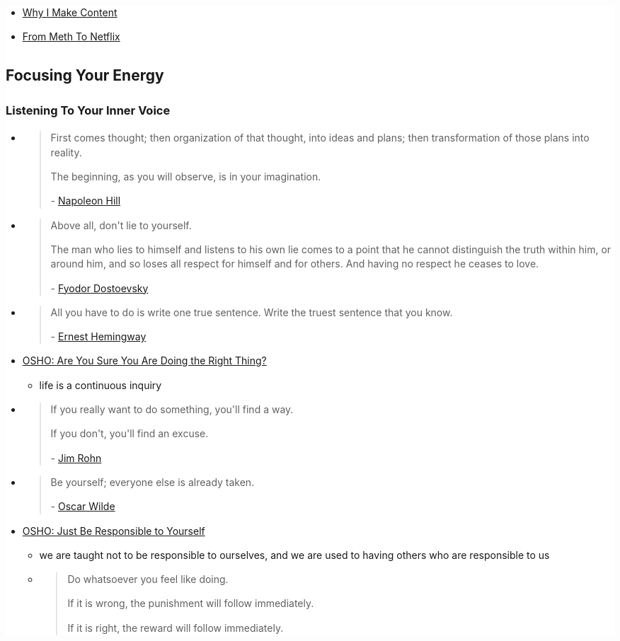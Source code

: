 - [Why I Make Content](https://youtu.be/7FsyXTMLPBY)

- [From Meth To Netflix](https://youtu.be/JjHFubUPLV0)

## Focusing Your Energy

### Listening To Your Inner Voice

- > First comes thought; then organization of that thought, into ideas and
  > plans; then transformation of those plans into reality.
  >
  > The beginning, as you will observe, is in your imagination.
  >
  > \- [Napoleon Hill](https://www.goodreads.com/quotes/458242-first-comes-thought-then-organization-of-that-thought-into-ideas)

- > Above all, don't lie to yourself.
  >
  > The man who lies to himself and listens to his own lie comes to a point that
  > he cannot distinguish the truth within him, or around him, and so loses all
  > respect for himself and for others. And having no respect he ceases to love.
  >
  > \- [Fyodor Dostoevsky](https://www.goodreads.com/quotes/29218-above-all-don-t-lie-to-yourself-the-man-who-lies)

- > All you have to do is write one true sentence. Write the truest sentence
  > that you know.
  >
  > \- [Ernest Hemingway](https://www.goodreads.com/quotes/30849-all-you-have-to-do-is-write-one-true-sentence)

- [OSHO: Are You Sure You Are Doing the Right Thing?](https://youtu.be/n8HSCbif4yE)

  - life is a continuous inquiry

- > If you really want to do something, you'll find a way.
  >
  > If you don't, you'll find an excuse.
  >
  > \- [Jim Rohn](https://www.goodreads.com/quotes/297774-if-you-really-want-to-do-something-you-ll-find-a)

- > Be yourself; everyone else is already taken.
  >
  > \- [Oscar Wilde](https://www.goodreads.com/quotes/19884-be-yourself-everyone-else-is-already-taken)

- [OSHO: Just Be Responsible to Yourself](https://youtu.be/uhCUSCzcLos)

  - we are taught not to be responsible to ourselves, and we are used to having
    others who are responsible to us

  - > Do whatsoever you feel like doing.
    >
    > If it is wrong, the punishment will follow immediately.
    >
    > If it is right, the reward will follow immediately.
